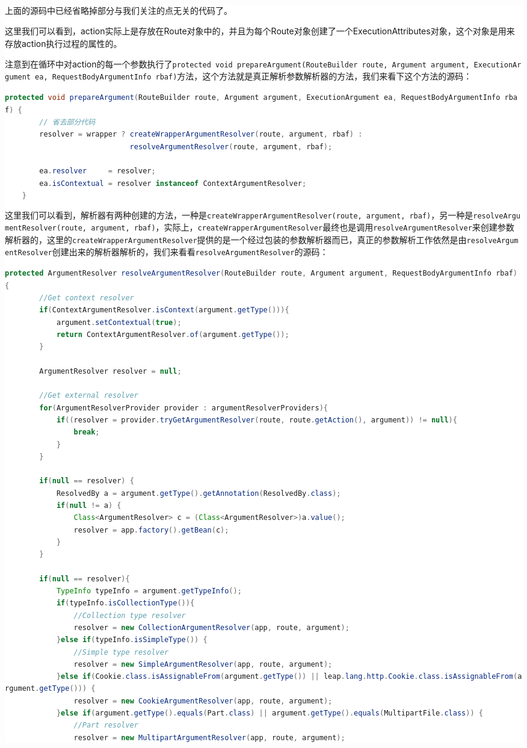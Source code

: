 上面的源码中已经省略掉部分与我们关注的点无关的代码了。

这里我们可以看到，action实际上是存放在Route对象中的，并且为每个Route对象创建了一个ExecutionAttributes对象，这个对象是用来存放action执行过程的属性的。

注意到在循环中对action的每一个参数执行了`protected void prepareArgument(RouteBuilder route, Argument argument, ExecutionArgument ea, RequestBodyArgumentInfo rbaf)`方法，这个方法就是真正解析参数解析器的方法，我们来看下这个方法的源码：

```java
protected void prepareArgument(RouteBuilder route, Argument argument, ExecutionArgument ea, RequestBodyArgumentInfo rbaf) {
		// 省去部分代码
        resolver = wrapper ? createWrapperArgumentResolver(route, argument, rbaf) :
                             resolveArgumentResolver(route, argument, rbaf);

        ea.resolver     = resolver;
        ea.isContextual = resolver instanceof ContextArgumentResolver;
    }
```

这里我们可以看到，解析器有两种创建的方法，一种是`createWrapperArgumentResolver(route, argument, rbaf)`，另一种是`resolveArgumentResolver(route, argument, rbaf)`，实际上，`createWrapperArgumentResolver`最终也是调用`resolveArgumentResolver`来创建参数解析器的，这里的`createWrapperArgumentResolver`提供的是一个经过包装的参数解析器而已，真正的参数解析工作依然是由`resolveArgumentResolver`创建出来的解析器解析的，我们来看看`resolveArgumentResolver`的源码：

```java
protected ArgumentResolver resolveArgumentResolver(RouteBuilder route, Argument argument, RequestBodyArgumentInfo rbaf) {
        //Get context resolver
        if(ContextArgumentResolver.isContext(argument.getType())){
            argument.setContextual(true);
            return ContextArgumentResolver.of(argument.getType());
        }

        ArgumentResolver resolver = null;

        //Get external resolver
        for(ArgumentResolverProvider provider : argumentResolverProviders){
            if((resolver = provider.tryGetArgumentResolver(route, route.getAction(), argument)) != null){
                break;
            }
        }

        if(null == resolver) {
            ResolvedBy a = argument.getType().getAnnotation(ResolvedBy.class);
            if(null != a) {
                Class<ArgumentResolver> c = (Class<ArgumentResolver>)a.value();
                resolver = app.factory().getBean(c);
            }
        }

        if(null == resolver){
            TypeInfo typeInfo = argument.getTypeInfo();
            if(typeInfo.isCollectionType()){
                //Collection type resolver
                resolver = new CollectionArgumentResolver(app, route, argument);
            }else if(typeInfo.isSimpleType()) {
                //Simple type resolver
                resolver = new SimpleArgumentResolver(app, route, argument);
            }else if(Cookie.class.isAssignableFrom(argument.getType()) || leap.lang.http.Cookie.class.isAssignableFrom(argument.getType())) {
                resolver = new CookieArgumentResolver(app, route, argument);
            }else if(argument.getType().equals(Part.class) || argument.getType().equals(MultipartFile.class)) {
                //Part resolver
                resolver = new MultipartArgumentResolver(app, route, argument);
```